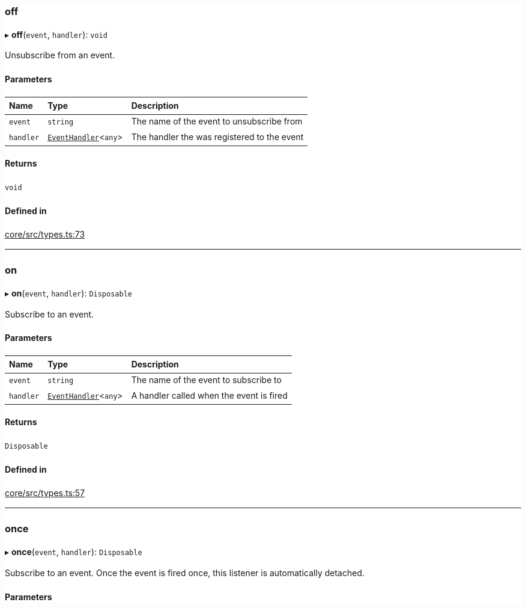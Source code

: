 ### off

▸ **off**(`event`, `handler`): `void`

Unsubscribe from an event.

#### Parameters

| Name | Type | Description |
| :------ | :------ | :------ |
| `event` | `string` | The name of the event to unsubscribe from |
| `handler` | [`EventHandler`](harlem_core.md#eventhandler)<`any`\> | The handler the was registered to the event |

#### Returns

`void`

#### Defined in

[core/src/types.ts:73](https://github.com/andrewcourtice/harlem/blob/1dcd57c/core/src/types.ts#L73)

___

### on

▸ **on**(`event`, `handler`): `Disposable`

Subscribe to an event.

#### Parameters

| Name | Type | Description |
| :------ | :------ | :------ |
| `event` | `string` | The name of the event to subscribe to |
| `handler` | [`EventHandler`](harlem_core.md#eventhandler)<`any`\> | A handler called when the event is fired |

#### Returns

`Disposable`

#### Defined in

[core/src/types.ts:57](https://github.com/andrewcourtice/harlem/blob/1dcd57c/core/src/types.ts#L57)

___

### once

▸ **once**(`event`, `handler`): `Disposable`

Subscribe to an event. Once the event is fired once, this listener is automatically detached.

#### Parameters
